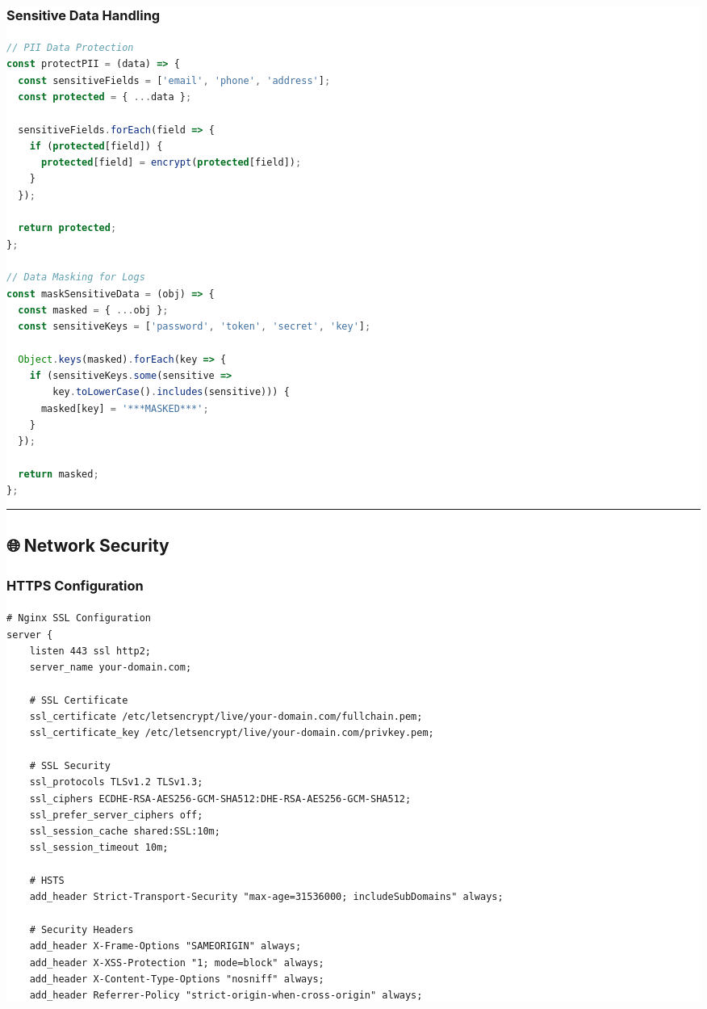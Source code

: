 ### Sensitive Data Handling
```javascript
// PII Data Protection
const protectPII = (data) => {
  const sensitiveFields = ['email', 'phone', 'address'];
  const protected = { ...data };
  
  sensitiveFields.forEach(field => {
    if (protected[field]) {
      protected[field] = encrypt(protected[field]);
    }
  });
  
  return protected;
};

// Data Masking for Logs
const maskSensitiveData = (obj) => {
  const masked = { ...obj };
  const sensitiveKeys = ['password', 'token', 'secret', 'key'];
  
  Object.keys(masked).forEach(key => {
    if (sensitiveKeys.some(sensitive => 
        key.toLowerCase().includes(sensitive))) {
      masked[key] = '***MASKED***';
    }
  });
  
  return masked;
};
```

---

## 🌐 Network Security

### HTTPS Configuration
```nginx
# Nginx SSL Configuration
server {
    listen 443 ssl http2;
    server_name your-domain.com;
    
    # SSL Certificate
    ssl_certificate /etc/letsencrypt/live/your-domain.com/fullchain.pem;
    ssl_certificate_key /etc/letsencrypt/live/your-domain.com/privkey.pem;
    
    # SSL Security
    ssl_protocols TLSv1.2 TLSv1.3;
    ssl_ciphers ECDHE-RSA-AES256-GCM-SHA512:DHE-RSA-AES256-GCM-SHA512;
    ssl_prefer_server_ciphers off;
    ssl_session_cache shared:SSL:10m;
    ssl_session_timeout 10m;
    
    # HSTS
    add_header Strict-Transport-Security "max-age=31536000; includeSubDomains" always;
    
    # Security Headers
    add_header X-Frame-Options "SAMEORIGIN" always;
    add_header X-XSS-Protection "1; mode=block" always;
    add_header X-Content-Type-Options "nosniff" always;
    add_header Referrer-Policy "strict-origin-when-cross-origin" always;
```